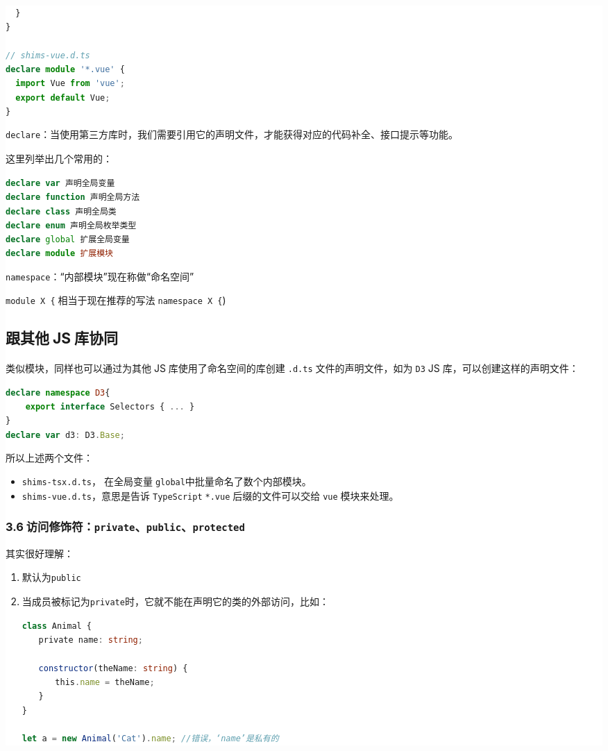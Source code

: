 ```ts
  }
}

// shims-vue.d.ts
declare module '*.vue' {
  import Vue from 'vue';
  export default Vue;
}

```

`declare`：当使用第三方库时，我们需要引用它的声明文件，才能获得对应的代码补全、接口提示等功能。

这里列举出几个常用的：

```ts
declare var 声明全局变量
declare function 声明全局方法
declare class 声明全局类
declare enum 声明全局枚举类型
declare global 扩展全局变量
declare module 扩展模块
```

`namespace`：“内部模块”现在称做“命名空间”

`module X {` 相当于现在推荐的写法 `namespace X {`)

## 跟其他 JS 库协同

类似模块，同样也可以通过为其他 JS 库使用了命名空间的库创建 `.d.ts` 文件的声明文件，如为 `D3` JS 库，可以创建这样的声明文件：

```ts
declare namespace D3{
    export interface Selectors { ... }
}
declare var d3: D3.Base;
```

所以上述两个文件：

* `shims-tsx.d.ts`， 在全局变量 `global`中批量命名了数个内部模块。
* `shims-vue.d.ts`，意思是告诉 `TypeScript` `*.vue` 后缀的文件可以交给 `vue` 模块来处理。

### 3.6 访问修饰符：`private`、`public`、`protected`

其实很好理解：

1. 默认为`public`

2. 当成员被标记为`private`时，它就不能在声明它的类的外部访问，比如：

   ```ts
   class Animal {
   　　private name: string;

   　　constructor(theName: string) {
   　　　　this.name = theName;
   　　}
   }

   let a = new Animal('Cat').name; //错误，‘name’是私有的
   ```
